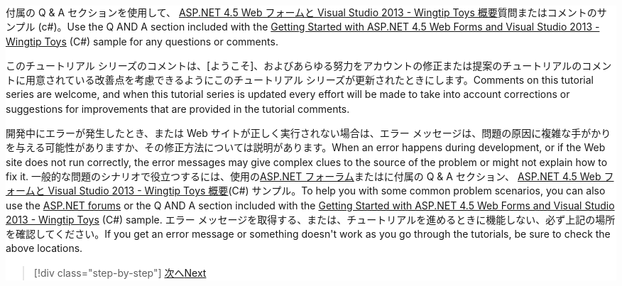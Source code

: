 <span data-ttu-id="8bc78-226">付属の Q &AMP; A セクションを使用して、 [ASP.NET 4.5 Web フォームと Visual Studio 2013 - Wingtip Toys 概要](https://go.microsoft.com/fwlink/?LinkID=389434&clcid=0x409)質問またはコメントのサンプル (c#)。</span><span class="sxs-lookup"><span data-stu-id="8bc78-226">Use the Q AND A section included with the [Getting Started with ASP.NET 4.5 Web Forms and Visual Studio 2013 - Wingtip Toys](https://go.microsoft.com/fwlink/?LinkID=389434&clcid=0x409) (C#) sample for any questions or comments.</span></span>

<span data-ttu-id="8bc78-227">このチュートリアル シリーズのコメントは、[ようこそ]、およびあらゆる努力をアカウントの修正または提案のチュートリアルのコメントに用意されている改善点を考慮できるようにこのチュートリアル シリーズが更新されたときにします。</span><span class="sxs-lookup"><span data-stu-id="8bc78-227">Comments on this tutorial series are welcome, and when this tutorial series is updated every effort will be made to take into account corrections or suggestions for improvements that are provided in the tutorial comments.</span></span>

<span data-ttu-id="8bc78-228">開発中にエラーが発生したとき、または Web サイトが正しく実行されない場合は、エラー メッセージは、問題の原因に複雑な手がかりを与える可能性がありますか、その修正方法については説明があります。</span><span class="sxs-lookup"><span data-stu-id="8bc78-228">When an error happens during development, or if the Web site does not run correctly, the error messages may give complex clues to the source of the problem or might not explain how to fix it.</span></span> <span data-ttu-id="8bc78-229">一般的な問題のシナリオで役立つするには、使用の[ASP.NET フォーラム](https://forums.asp.net/)またはに付属の Q &AMP; A セクション、 [ASP.NET 4.5 Web フォームと Visual Studio 2013 - Wingtip Toys 概要](https://go.microsoft.com/fwlink/?LinkID=389434&clcid=0x409)(C#) サンプル。</span><span class="sxs-lookup"><span data-stu-id="8bc78-229">To help you with some common problem scenarios, you can also use the [ASP.NET forums](https://forums.asp.net/) or the Q AND A section included with the [Getting Started with ASP.NET 4.5 Web Forms and Visual Studio 2013 - Wingtip Toys](https://go.microsoft.com/fwlink/?LinkID=389434&clcid=0x409) (C#) sample.</span></span> <span data-ttu-id="8bc78-230">エラー メッセージを取得する、または、チュートリアルを進めるときに機能しない、必ず上記の場所を確認してください。</span><span class="sxs-lookup"><span data-stu-id="8bc78-230">If you get an error message or something doesn't work as you go through the tutorials, be sure to check the above locations.</span></span>

> [!div class="step-by-step"]
> [<span data-ttu-id="8bc78-231">次へ</span><span class="sxs-lookup"><span data-stu-id="8bc78-231">Next</span></span>](create-the-project.md)

